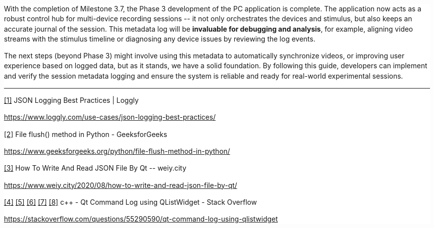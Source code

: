 With the completion of Milestone 3.7, the Phase 3 development of the PC
application is complete. The application now acts as a robust control
hub for multi-device recording sessions -- it not only orchestrates the
devices and stimulus, but also keeps an accurate journal of the session.
This metadata log will be **invaluable for debugging and analysis**, for
example, aligning video streams with the stimulus timeline or diagnosing
any device issues by reviewing the log events.

The next steps (beyond Phase 3) might involve using this metadata to
automatically synchronize videos, or improving user experience based on
logged data, but as it stands, we have a solid foundation. By following
this guide, developers can implement and verify the session metadata
logging and ensure the system is reliable and ready for real-world
experimental sessions.

------------------------------------------------------------------------

[\[1\]](https://www.loggly.com/use-cases/json-logging-best-practices/#:~:text=JSON%20logging%20is%20a%20kind,in%20a%20structured%20JSON%20format)
JSON Logging Best Practices \| Loggly

<https://www.loggly.com/use-cases/json-logging-best-practices/>

[\[2\]](https://www.geeksforgeeks.org/python/file-flush-method-in-python/#:~:text=The%20flush,For%20Example)
File flush() method in Python - GeeksforGeeks

<https://www.geeksforgeeks.org/python/file-flush-method-in-python/>

[\[3\]](https://www.weiy.city/2020/08/how-to-write-and-read-json-file-by-qt/#:~:text=QJsonDocument%20document%3B%20document,8%22%20%29%3B%20iStream%20%3C%3C%20bytes)
How To Write And Read JSON File By Qt -- weiy.city

<https://www.weiy.city/2020/08/how-to-write-and-read-json-file-by-qt/>

[\[4\]](https://stackoverflow.com/questions/55290590/qt-command-log-using-qlistwidget#:~:text=I%20think%20,formatting%20features%20provided%20by%20QTextEdit)
[\[5\]](https://stackoverflow.com/questions/55290590/qt-command-log-using-qlistwidget#:~:text=I%20think%20,formatting%20features%20provided%20by%20QTextEdit)
[\[6\]](https://stackoverflow.com/questions/55290590/qt-command-log-using-qlistwidget#:~:text=log)
[\[7\]](https://stackoverflow.com/questions/55290590/qt-command-log-using-qlistwidget#:~:text=,after%20adding%20the%20text)
[\[8\]](https://stackoverflow.com/questions/55290590/qt-command-log-using-qlistwidget#:~:text=ui,Log)
c++ - Qt Command Log using QListWidget - Stack Overflow

<https://stackoverflow.com/questions/55290590/qt-command-log-using-qlistwidget>
